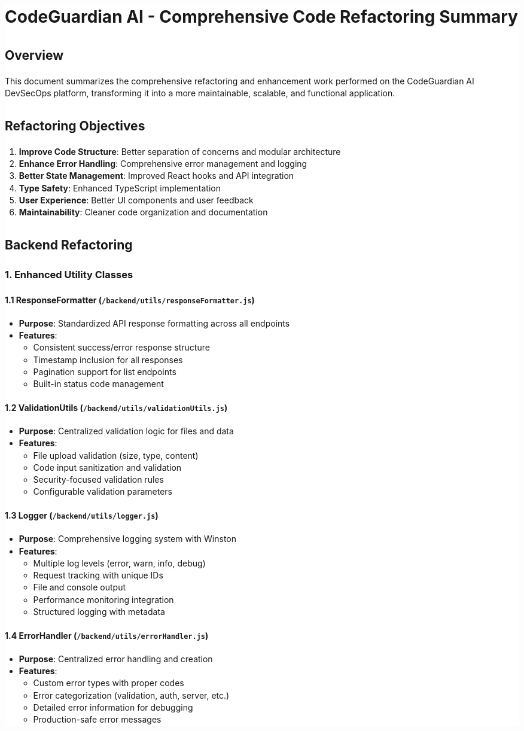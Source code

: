 # CodeGuardian AI - Comprehensive Code Refactoring Summary

## Overview
This document summarizes the comprehensive refactoring and enhancement work performed on the CodeGuardian AI DevSecOps platform, transforming it into a more maintainable, scalable, and functional application.

## Refactoring Objectives
1. **Improve Code Structure**: Better separation of concerns and modular architecture
2. **Enhance Error Handling**: Comprehensive error management and logging
3. **Better State Management**: Improved React hooks and API integration
4. **Type Safety**: Enhanced TypeScript implementation
5. **User Experience**: Better UI components and user feedback
6. **Maintainability**: Cleaner code organization and documentation

## Backend Refactoring

### 1. Enhanced Utility Classes

#### 1.1 ResponseFormatter (`/backend/utils/responseFormatter.js`)
- **Purpose**: Standardized API response formatting across all endpoints
- **Features**:
  - Consistent success/error response structure
  - Timestamp inclusion for all responses
  - Pagination support for list endpoints
  - Built-in status code management

#### 1.2 ValidationUtils (`/backend/utils/validationUtils.js`)
- **Purpose**: Centralized validation logic for files and data
- **Features**:
  - File upload validation (size, type, content)
  - Code input sanitization and validation
  - Security-focused validation rules
  - Configurable validation parameters

#### 1.3 Logger (`/backend/utils/logger.js`)
- **Purpose**: Comprehensive logging system with Winston
- **Features**:
  - Multiple log levels (error, warn, info, debug)
  - Request tracking with unique IDs
  - File and console output
  - Performance monitoring integration
  - Structured logging with metadata

#### 1.4 ErrorHandler (`/backend/utils/errorHandler.js`)
- **Purpose**: Centralized error handling and creation
- **Features**:
  - Custom error types with proper codes
  - Error categorization (validation, auth, server, etc.)
  - Detailed error information for debugging
  - Production-safe error messages

